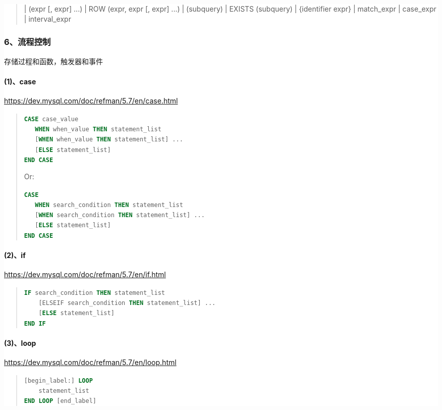 >  | (expr [, expr] ...)
>  | ROW (expr, expr [, expr] ...)
>  | (subquery)
>  | EXISTS (subquery)
>  | {identifier expr}
>  | match_expr
>  | case_expr
>  | interval_expr
>```

### 6、流程控制

存储过程和函数，触发器和事件

#### (1)、case

https://dev.mysql.com/doc/refman/5.7/en/case.html

>```sql
>CASE case_value
>    WHEN when_value THEN statement_list
>    [WHEN when_value THEN statement_list] ...
>    [ELSE statement_list]
>END CASE
>```
>
>Or:
>
>```sql
>CASE
>    WHEN search_condition THEN statement_list
>    [WHEN search_condition THEN statement_list] ...
>    [ELSE statement_list]
>END CASE
>```

#### (2)、if

https://dev.mysql.com/doc/refman/5.7/en/if.html

> ```sql
> IF search_condition THEN statement_list
>     [ELSEIF search_condition THEN statement_list] ...
>     [ELSE statement_list]
> END IF
> ```



#### (3)、loop

https://dev.mysql.com/doc/refman/5.7/en/loop.html

> ```sql
> [begin_label:] LOOP
>     statement_list
> END LOOP [end_label]
> ```
